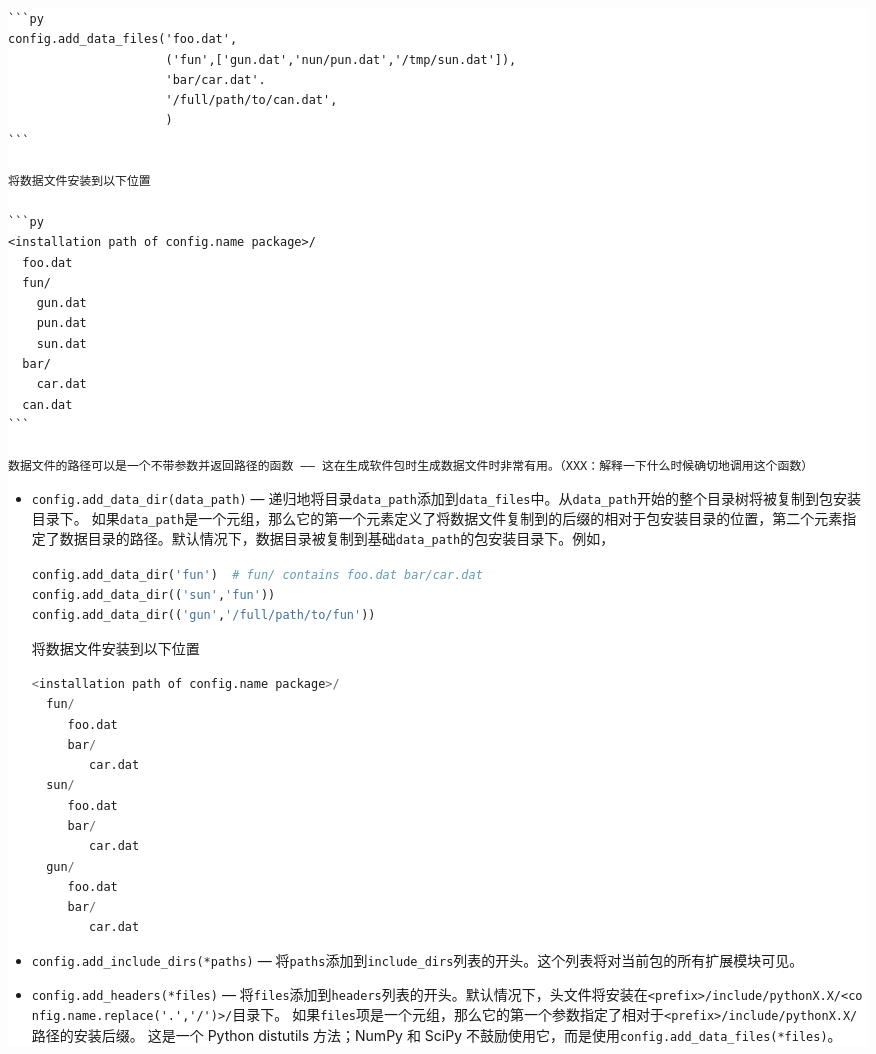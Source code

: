     ```py
    config.add_data_files('foo.dat',
                          ('fun',['gun.dat','nun/pun.dat','/tmp/sun.dat']),
                          'bar/car.dat'.
                          '/full/path/to/can.dat',
                          ) 
    ```

    将数据文件安装到以下位置

    ```py
    <installation path of config.name package>/
      foo.dat
      fun/
        gun.dat
        pun.dat
        sun.dat
      bar/
        car.dat
      can.dat 
    ```

    数据文件的路径可以是一个不带参数并返回路径的函数 —— 这在生成软件包时生成数据文件时非常有用。（XXX：解释一下什么时候确切地调用这个函数）

+   `config.add_data_dir(data_path)` — 递归地将目录`data_path`添加到`data_files`中。从`data_path`开始的整个目录树将被复制到包安装目录下。 如果`data_path`是一个元组，那么它的第一个元素定义了将数据文件复制到的后缀的相对于包安装目录的位置，第二个元素指定了数据目录的路径。默认情况下，数据目录被复制到基础`data_path`的包安装目录下。例如，

    ```py
    config.add_data_dir('fun')  # fun/ contains foo.dat bar/car.dat
    config.add_data_dir(('sun','fun'))
    config.add_data_dir(('gun','/full/path/to/fun')) 
    ```

    将数据文件安装到以下位置

    ```py
    <installation path of config.name package>/
      fun/
         foo.dat
         bar/
            car.dat
      sun/
         foo.dat
         bar/
            car.dat
      gun/
         foo.dat
         bar/
            car.dat 
    ```

+   `config.add_include_dirs(*paths)` — 将`paths`添加到`include_dirs`列表的开头。这个列表将对当前包的所有扩展模块可见。

+   `config.add_headers(*files)` — 将`files`添加到`headers`列表的开头。默认情况下，头文件将安装在`<prefix>/include/pythonX.X/<config.name.replace('.','/')>/`目录下。 如果`files`项是一个元组，那么它的第一个参数指定了相对于`<prefix>/include/pythonX.X/`路径的安装后缀。 这是一个 Python distutils 方法；NumPy 和 SciPy 不鼓励使用它，而是使用`config.add_data_files(*files)`。

